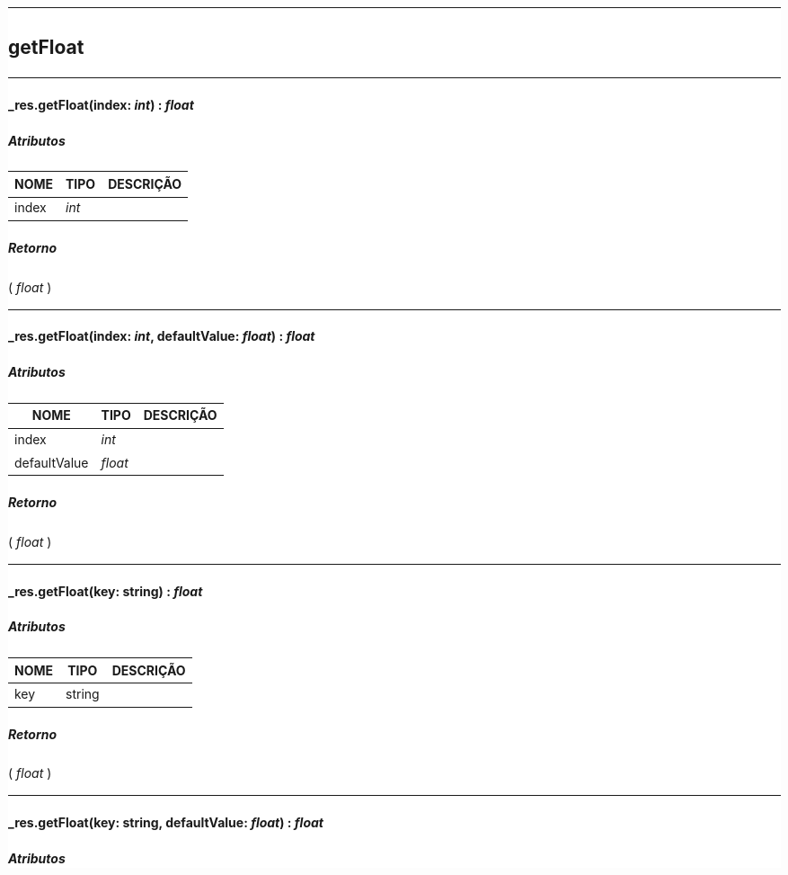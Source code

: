 
---

## getFloat

---

#### _res.getFloat(index: _int_) : _float_
##### Atributos

| NOME | TIPO | DESCRIÇÃO |
|---|---|---|
| index | _int_ |   |

##### Retorno

( _float_ )


---

#### _res.getFloat(index: _int_, defaultValue: _float_) : _float_
##### Atributos

| NOME | TIPO | DESCRIÇÃO |
|---|---|---|
| index | _int_ |   |
| defaultValue | _float_ |   |

##### Retorno

( _float_ )


---

#### _res.getFloat(key: string) : _float_
##### Atributos

| NOME | TIPO | DESCRIÇÃO |
|---|---|---|
| key | string |   |

##### Retorno

( _float_ )


---

#### _res.getFloat(key: string, defaultValue: _float_) : _float_
##### Atributos
